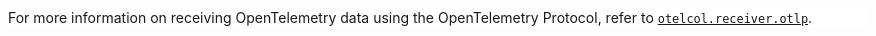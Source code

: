 For more information on receiving OpenTelemetry data using the OpenTelemetry Protocol, refer to [`otelcol.receiver.otlp`][otelcol.receiver.otlp].

[OpenTelemetry]: https://opentelemetry.io
[Configure an OpenTelemetry Protocol exporter]: #configure-an-opentelemetry-protocol-exporter
[Configure batching]: #configure-batching
[otelcol.auth.basic]: ../../reference/components/otelcol/otelcol.auth.basic/
[otelcol.exporter.otlp]: ../../reference/components/otelcol/otelcol.exporter.otlp/
[otelcol.processor.batch]: ../../reference/components/otelcol/otelcol.processor.batch/
[otelcol.receiver.otlp]: ../../reference/components/otelcol/otelcol.receiver.otlp/
[otelcol.exporter.otlphttp]: ../../reference/components/otelcol/otelcol.exporter.otlphttp/
[Components]: ../../get-started/components/
